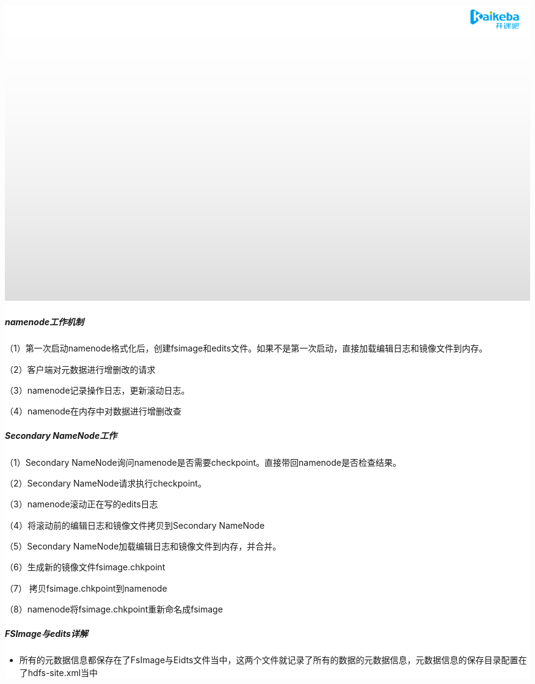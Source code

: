 ![](/images/bdata/hadoop-hdfs/checkpoint.gif)

##### namenode工作机制

（1）第一次启动namenode格式化后，创建fsimage和edits文件。如果不是第一次启动，直接加载编辑日志和镜像文件到内存。

（2）客户端对元数据进行增删改的请求

（3）namenode记录操作日志，更新滚动日志。

（4）namenode在内存中对数据进行增删改查

##### Secondary NameNode工作

（1）Secondary NameNode询问namenode是否需要checkpoint。直接带回namenode是否检查结果。

（2）Secondary NameNode请求执行checkpoint。

（3）namenode滚动正在写的edits日志

（4）将滚动前的编辑日志和镜像文件拷贝到Secondary NameNode

（5）Secondary NameNode加载编辑日志和镜像文件到内存，并合并。

（6）生成新的镜像文件fsimage.chkpoint

（7） 拷贝fsimage.chkpoint到namenode

（8）namenode将fsimage.chkpoint重新命名成fsimage

##### FSImage与edits详解

- 所有的元数据信息都保存在了FsImage与Eidts文件当中，这两个文件就记录了所有的数据的元数据信息，元数据信息的保存目录配置在了hdfs-site.xml当中
